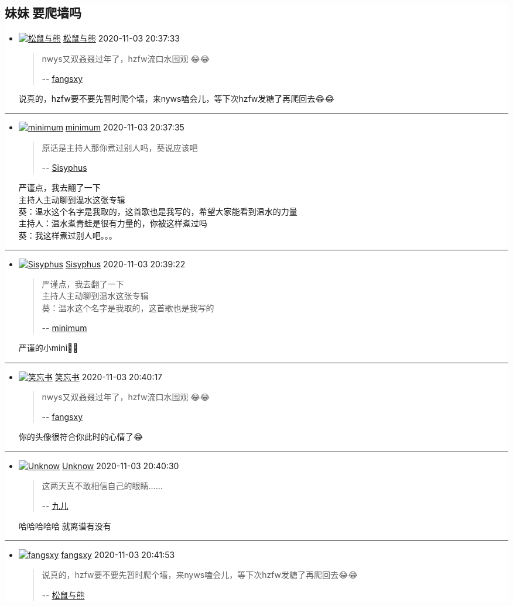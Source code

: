  妹妹 要爬墙吗  
---
* [![松鼠与熊](https://img2.doubanio.com/icon/u168667402-2.jpg)](https://www.douban.com/people/168667402/)    [松鼠与熊](https://www.douban.com/people/168667402/)    2020-11-03 20:37:33  
  >nwys又双叒叕过年了，hzfw流口水围观 😂😂  
  >
  >-- [fangsxy](https://www.douban.com/people/2224500/)  
  
  说真的，hzfw要不要先暂时爬个墙，来nyws嗑会儿，等下次hzfw发糖了再爬回去😂😂  
---
* [![minimum](https://img3.doubanio.com/icon/u218236166-1.jpg)](https://www.douban.com/people/218236166/)    [minimum](https://www.douban.com/people/218236166/)    2020-11-03 20:37:35  
  >原话是主持人那你煮过别人吗，葵说应该吧  
  >
  >-- [Sisyphus](https://www.douban.com/people/223292445/)  
  
  严谨点，我去翻了一下  
  主持人主动聊到温水这张专辑  
  葵：温水这个名字是我取的，这首歌也是我写的，希望大家能看到温水的力量  
  主持人：温水煮青蛙是很有力量的，你被这样煮过吗  
  葵：我这样煮过别人吧。。。  
---
* [![Sisyphus](https://img9.doubanio.com/icon/u223292445-5.jpg)](https://www.douban.com/people/223292445/)    [Sisyphus](https://www.douban.com/people/223292445/)    2020-11-03 20:39:22  
  >严谨点，我去翻了一下  
  >主持人主动聊到温水这张专辑  
  >葵：温水这个名字是我取的，这首歌也是我写的  
  >
  >-- [minimum](https://www.douban.com/people/218236166/)  
  
  严谨的小mini🐤🐤  
---
* [![笑忘书](https://img2.doubanio.com/icon/u40401623-2.jpg)](https://www.douban.com/people/40401623/)    [笑忘书](https://www.douban.com/people/40401623/)    2020-11-03 20:40:17  
  >nwys又双叒叕过年了，hzfw流口水围观 😂😂  
  >
  >-- [fangsxy](https://www.douban.com/people/2224500/)  
  
  你的头像很符合你此时的心情了😂  
---
* [![Unknow](https://img9.doubanio.com/icon/u219306324-4.jpg)](https://www.douban.com/people/219306324/)    [Unknow](https://www.douban.com/people/219306324/)    2020-11-03 20:40:30  
  >这两天真不敢相信自己的眼睛……  
  >
  >-- [九儿](https://www.douban.com/people/152879078/)  
  
  哈哈哈哈哈 就离谱有没有  
---
* [![fangsxy](https://img3.doubanio.com/icon/u2224500-11.jpg)](https://www.douban.com/people/2224500/)    [fangsxy](https://www.douban.com/people/2224500/)    2020-11-03 20:41:53  
  >说真的，hzfw要不要先暂时爬个墙，来nyws嗑会儿，等下次hzfw发糖了再爬回去😂😂  
  >
  >-- [松鼠与熊](https://www.douban.com/people/168667402/)  
  